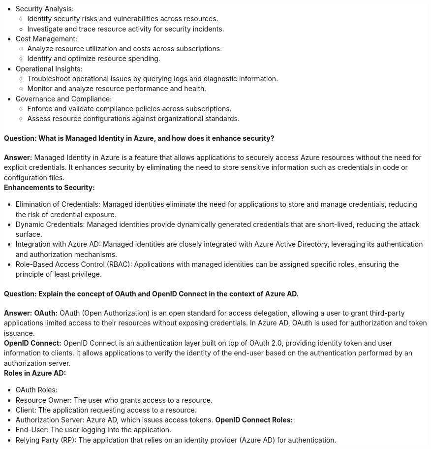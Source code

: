 * Security Analysis:
    * Identify security risks and vulnerabilities across resources.
    * Investigate and trace resource activity for security incidents.
* Cost Management:
    * Analyze resource utilization and costs across subscriptions.
    * Identify and optimize resource spending.
* Operational Insights:
    * Troubleshoot operational issues by querying logs and diagnostic information.
    * Monitor and analyze resource performance and health.
* Governance and Compliance:
    * Enforce and validate compliance policies across subscriptions.
    * Assess resource configurations against organizational standards.


#### Question: What is Managed Identity in Azure, and how does it enhance security?
**Answer:** Managed Identity in Azure is a feature that allows applications to securely access Azure resources without the need for explicit credentials. It enhances security by eliminating the need to store sensitive information such as credentials in code or configuration files.<br>
**Enhancements to Security:**
* Elimination of Credentials: Managed identities eliminate the need for applications to store and manage credentials, reducing the risk of credential exposure.
* Dynamic Credentials: Managed identities provide dynamically generated credentials that are short-lived, reducing the attack surface.
* Integration with Azure AD: Managed identities are closely integrated with Azure Active Directory, leveraging its authentication and authorization mechanisms.
* Role-Based Access Control (RBAC): Applications with managed identities can be assigned specific roles, ensuring the principle of least privilege.


#### Question: Explain the concept of OAuth and OpenID Connect in the context of Azure AD.
**Answer:**
**OAuth:** 
OAuth (Open Authorization) is an open standard for access delegation, allowing a user to grant third-party applications limited access to their resources without exposing credentials. In Azure AD, OAuth is used for authorization and token issuance.<br>
**OpenID Connect:**
OpenID Connect is an authentication layer built on top of OAuth 2.0, providing identity token and user information to clients.
It allows applications to verify the identity of the end-user based on the authentication performed by an authorization server.<br>
**Roles in Azure AD:**
* OAuth Roles:
* Resource Owner: The user who grants access to a resource.
* Client: The application requesting access to a resource.
* Authorization Server: Azure AD, which issues access tokens.
**OpenID Connect Roles:**
* End-User: The user logging into the application.
* Relying Party (RP): The application that relies on an identity provider (Azure AD) for authentication.
